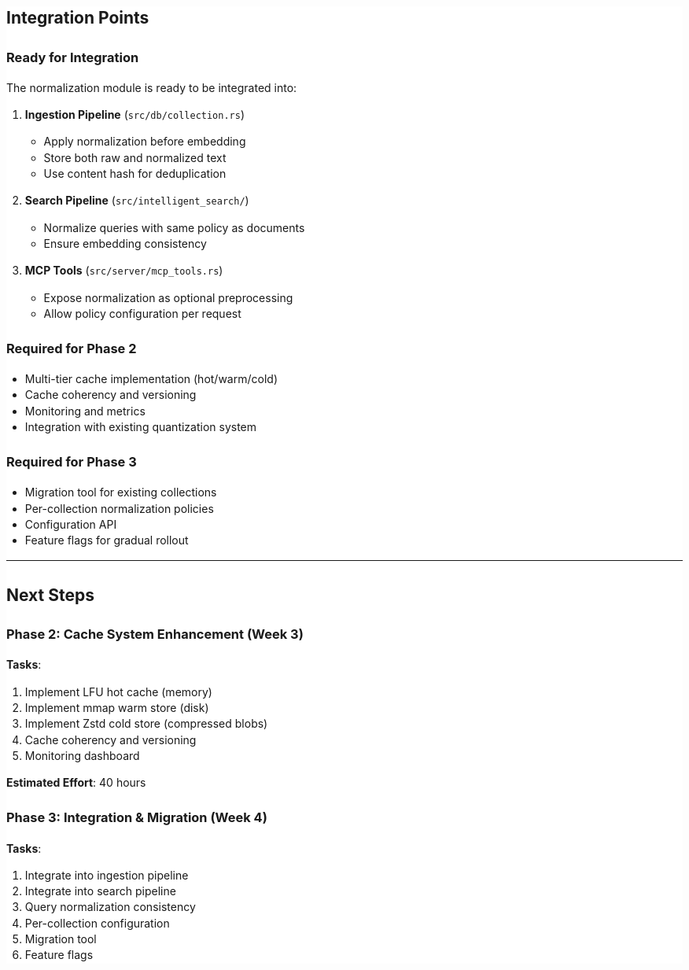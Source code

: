
## Integration Points

### Ready for Integration

The normalization module is ready to be integrated into:

1. **Ingestion Pipeline** (`src/db/collection.rs`)
   - Apply normalization before embedding
   - Store both raw and normalized text
   - Use content hash for deduplication

2. **Search Pipeline** (`src/intelligent_search/`)
   - Normalize queries with same policy as documents
   - Ensure embedding consistency

3. **MCP Tools** (`src/server/mcp_tools.rs`)
   - Expose normalization as optional preprocessing
   - Allow policy configuration per request

### Required for Phase 2

- Multi-tier cache implementation (hot/warm/cold)
- Cache coherency and versioning
- Monitoring and metrics
- Integration with existing quantization system

### Required for Phase 3

- Migration tool for existing collections
- Per-collection normalization policies
- Configuration API
- Feature flags for gradual rollout

---

## Next Steps

### Phase 2: Cache System Enhancement (Week 3)

**Tasks**:
1. Implement LFU hot cache (memory)
2. Implement mmap warm store (disk)
3. Implement Zstd cold store (compressed blobs)
4. Cache coherency and versioning
5. Monitoring dashboard

**Estimated Effort**: 40 hours

### Phase 3: Integration & Migration (Week 4)

**Tasks**:
1. Integrate into ingestion pipeline
2. Integrate into search pipeline
3. Query normalization consistency
4. Per-collection configuration
5. Migration tool
6. Feature flags
